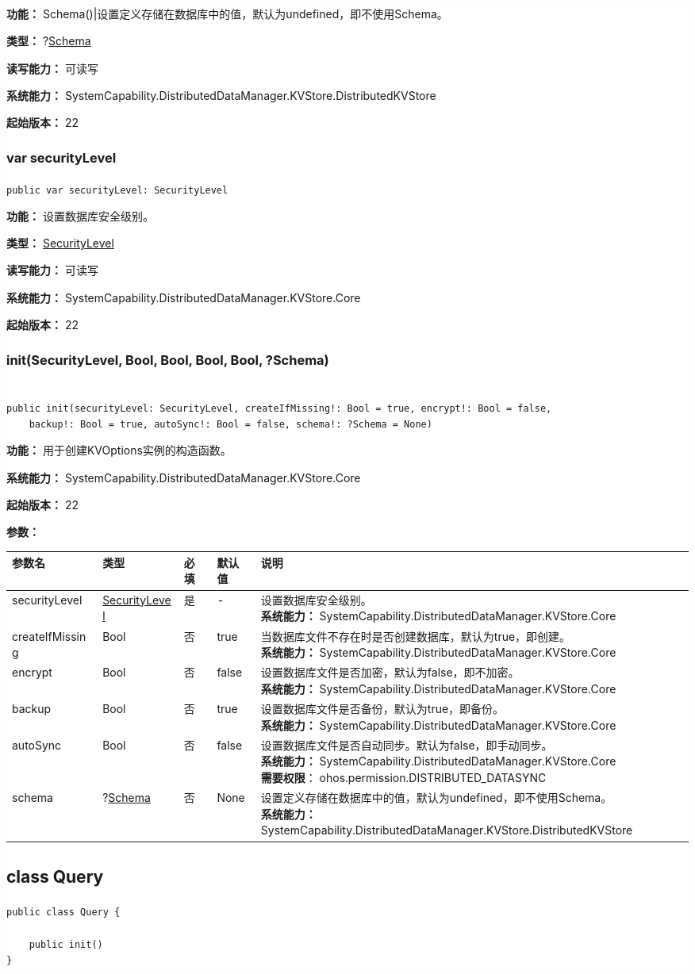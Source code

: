 **功能：** Schema()|设置定义存储在数据库中的值，默认为undefined，即不使用Schema。

**类型：** ?[Schema](#class-schema)

**读写能力：** 可读写

**系统能力：** SystemCapability.DistributedDataManager.KVStore.DistributedKVStore

**起始版本：** 22

### var securityLevel

```cangjie
public var securityLevel: SecurityLevel
```

**功能：** 设置数据库安全级别。

**类型：** [SecurityLevel](#enum-securitylevel)

**读写能力：** 可读写

**系统能力：** SystemCapability.DistributedDataManager.KVStore.Core

**起始版本：** 22

### init(SecurityLevel, Bool, Bool, Bool, Bool, ?Schema)

```cangjie

public init(securityLevel: SecurityLevel, createIfMissing!: Bool = true, encrypt!: Bool = false,
    backup!: Bool = true, autoSync!: Bool = false, schema!: ?Schema = None)
```

**功能：** 用于创建KVOptions实例的构造函数。

**系统能力：** SystemCapability.DistributedDataManager.KVStore.Core

**起始版本：** 22

**参数：**

|参数名|类型|必填|默认值|说明|
|:---|:---|:---|:---|:---|
|securityLevel|[SecurityLevel](#enum-securitylevel)|是|-|设置数据库安全级别。<br>**系统能力：** SystemCapability.DistributedDataManager.KVStore.Core|
|createIfMissing|Bool|否|true|当数据库文件不存在时是否创建数据库，默认为true，即创建。<br>**系统能力：** SystemCapability.DistributedDataManager.KVStore.Core|
|encrypt|Bool|否|false|设置数据库文件是否加密，默认为false，即不加密。<br>**系统能力：** SystemCapability.DistributedDataManager.KVStore.Core|
|backup|Bool|否|true|设置数据库文件是否备份，默认为true，即备份。 <br>**系统能力：** SystemCapability.DistributedDataManager.KVStore.Core|
|autoSync|Bool|否|false|设置数据库文件是否自动同步。默认为false，即手动同步。<br>**系统能力：** SystemCapability.DistributedDataManager.KVStore.Core<br>**需要权限**： ohos.permission.DISTRIBUTED_DATASYNC|
|schema|?[Schema](#class-schema)|否|None|设置定义存储在数据库中的值，默认为undefined，即不使用Schema。<br>**系统能力：** SystemCapability.DistributedDataManager.KVStore.DistributedKVStore|

## class Query

```cangjie
public class Query {

    public init()
}
```
